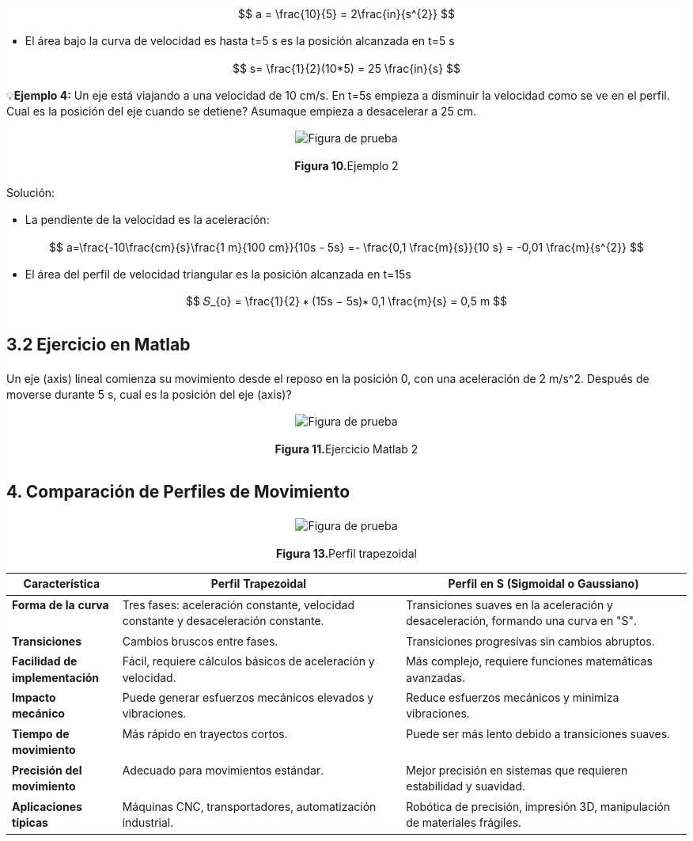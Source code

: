 $$ a = \frac{10}{5} = 2\frac{in}{s^{2}} $$

- El área bajo la curva de velocidad es hasta t=5 s es la posición alcanzada en t=5 s

$$ s= \frac{1}{2}(10*5) = 25 \frac{in}{s} $$

💡**Ejemplo 4:** Un eje está viajando a una velocidad de 10 cm/s. En t=5s empieza a disminuir la velocidad como se ve en el perfil. Cual es la posición del eje cuando se detiene? Asumaque empieza a desacelerar a 25 cm.

<div align="center">
  <img src="Imágenes_Corte_2/Clase%20%237/Ejemplo_Geometria_2.png" alt="Figura de prueba" width="200">
  <p><b>Figura 10.</b>Ejemplo 2</p>
</div>

Solución:

- La pendiente de la velocidad es la aceleración:

$$ a=\frac{-10\frac{cm}{s}\frac{1 m}{100 cm}}{10s - 5s} =- \frac{0,1 \frac{m}{s}}{10 s} = -0,01 \frac{m}{s^{2}} $$

-  El área del perfil de velocidad triangular es la posición alcanzada en t=15s

$$ 𝑆_{o} = \frac{1}{2} ∗ (15s − 5s)∗ 0,1 \frac{m}{s} = 0,5 m $$

## 3.2 Ejercicio en Matlab

Un eje (axis) lineal comienza su movimiento desde el reposo en la posición 0, con una aceleración de 2 m/s^2. Después de moverse durante 5 s, cual es la posición del eje (axis)?

<div align="center">
  <img src="Imágenes_Corte_2/Clase%20%237/Ejercicio_Matlab.png" alt="Figura de prueba" width="400">
  <p><b>Figura 11.</b>Ejercicio Matlab 2</p>
</div>

## 4. Comparación de Perfiles de Movimiento

<div align="center">
  <img src="Imágenes_Corte_2/Clase%20%237/Ejemplo_3.png" alt="Figura de prueba" width="400">
  <p><b>Figura 13.</b>Perfil trapezoidal</p>
</div>

<div align="center">
    
| Característica             | Perfil Trapezoidal                                        | Perfil en S (Sigmoidal o Gaussiano)                     |
|----------------------------|----------------------------------------------------------|---------------------------------------------------------|
| **Forma de la curva**      | Tres fases: aceleración constante, velocidad constante y desaceleración constante. | Transiciones suaves en la aceleración y desaceleración, formando una curva en "S". |
| **Transiciones**           | Cambios bruscos entre fases.                            | Transiciones progresivas sin cambios abruptos.         |
| **Facilidad de implementación** | Fácil, requiere cálculos básicos de aceleración y velocidad. | Más complejo, requiere funciones matemáticas avanzadas. |
| **Impacto mecánico**       | Puede generar esfuerzos mecánicos elevados y vibraciones. | Reduce esfuerzos mecánicos y minimiza vibraciones.     |
| **Tiempo de movimiento**   | Más rápido en trayectos cortos.                         | Puede ser más lento debido a transiciones suaves.      |
| **Precisión del movimiento** | Adecuado para movimientos estándar.                    | Mejor precisión en sistemas que requieren estabilidad y suavidad. |
| **Aplicaciones típicas**   | Máquinas CNC, transportadores, automatización industrial. | Robótica de precisión, impresión 3D, manipulación de materiales frágiles. |
